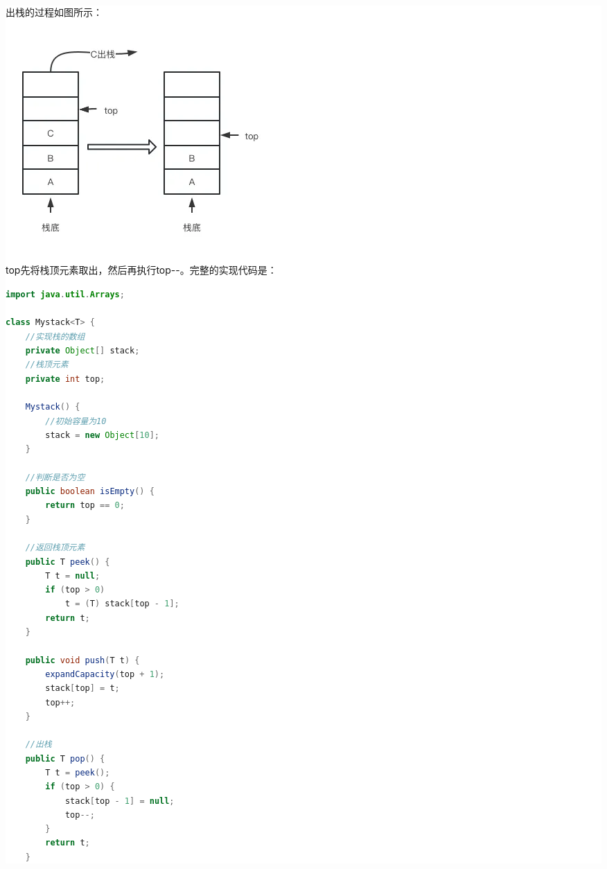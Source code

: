 出栈的过程如图所示：

![image.png](assets/1690247424217-a16951ce-1d1f-47a2-8b72-52745396eeeb-20240327111559026.png)

top先将栈顶元素取出，然后再执行top--。完整的实现代码是：

````java
import java.util.Arrays;

class Mystack<T> {
    //实现栈的数组
    private Object[] stack;
    //栈顶元素
    private int top;

    Mystack() {
        //初始容量为10
        stack = new Object[10];
    }

    //判断是否为空
    public boolean isEmpty() {
        return top == 0;
    }

    //返回栈顶元素
    public T peek() {
        T t = null;
        if (top > 0)
            t = (T) stack[top - 1];
        return t;
    }

    public void push(T t) {
        expandCapacity(top + 1);
        stack[top] = t;
        top++;
    }

    //出栈
    public T pop() {
        T t = peek();
        if (top > 0) {
            stack[top - 1] = null;
            top--;
        }
        return t;
    }

````
